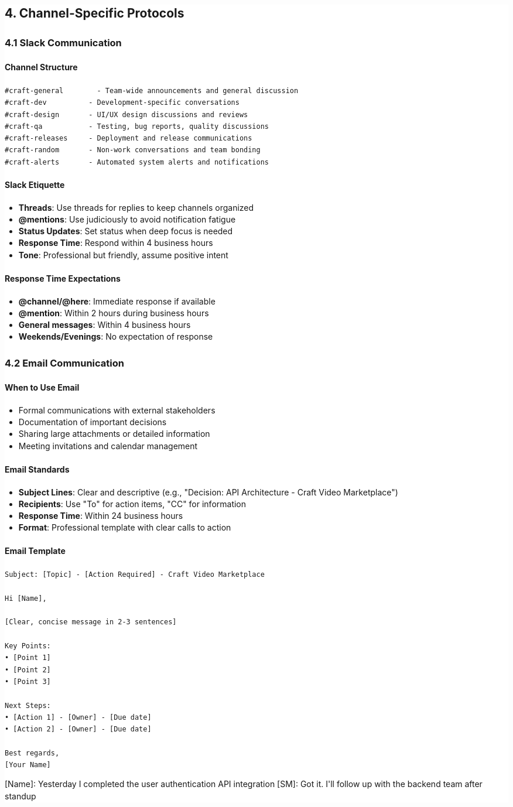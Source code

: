 
## 4. Channel-Specific Protocols

### 4.1 Slack Communication

#### **Channel Structure**
```
#craft-general        - Team-wide announcements and general discussion
#craft-dev          - Development-specific conversations
#craft-design       - UI/UX design discussions and reviews
#craft-qa           - Testing, bug reports, quality discussions
#craft-releases     - Deployment and release communications
#craft-random       - Non-work conversations and team bonding
#craft-alerts       - Automated system alerts and notifications
```

#### **Slack Etiquette**
- **Threads**: Use threads for replies to keep channels organized
- **@mentions**: Use judiciously to avoid notification fatigue
- **Status Updates**: Set status when deep focus is needed
- **Response Time**: Respond within 4 business hours
- **Tone**: Professional but friendly, assume positive intent

#### **Response Time Expectations**
- **@channel/@here**: Immediate response if available
- **@mention**: Within 2 hours during business hours
- **General messages**: Within 4 business hours
- **Weekends/Evenings**: No expectation of response

### 4.2 Email Communication

#### **When to Use Email**
- Formal communications with external stakeholders
- Documentation of important decisions
- Sharing large attachments or detailed information
- Meeting invitations and calendar management

#### **Email Standards**
- **Subject Lines**: Clear and descriptive (e.g., "Decision: API Architecture - Craft Video Marketplace")
- **Recipients**: Use "To" for action items, "CC" for information
- **Response Time**: Within 24 business hours
- **Format**: Professional template with clear calls to action

#### **Email Template**
```
Subject: [Topic] - [Action Required] - Craft Video Marketplace

Hi [Name],

[Clear, concise message in 2-3 sentences]

Key Points:
• [Point 1]
• [Point 2]
• [Point 3]

Next Steps:
• [Action 1] - [Owner] - [Due date]
• [Action 2] - [Owner] - [Due date]

Best regards,
[Your Name]
```

[Name]: Yesterday I completed the user authentication API integration
[SM]: Got it. I'll follow up with the backend team after standup